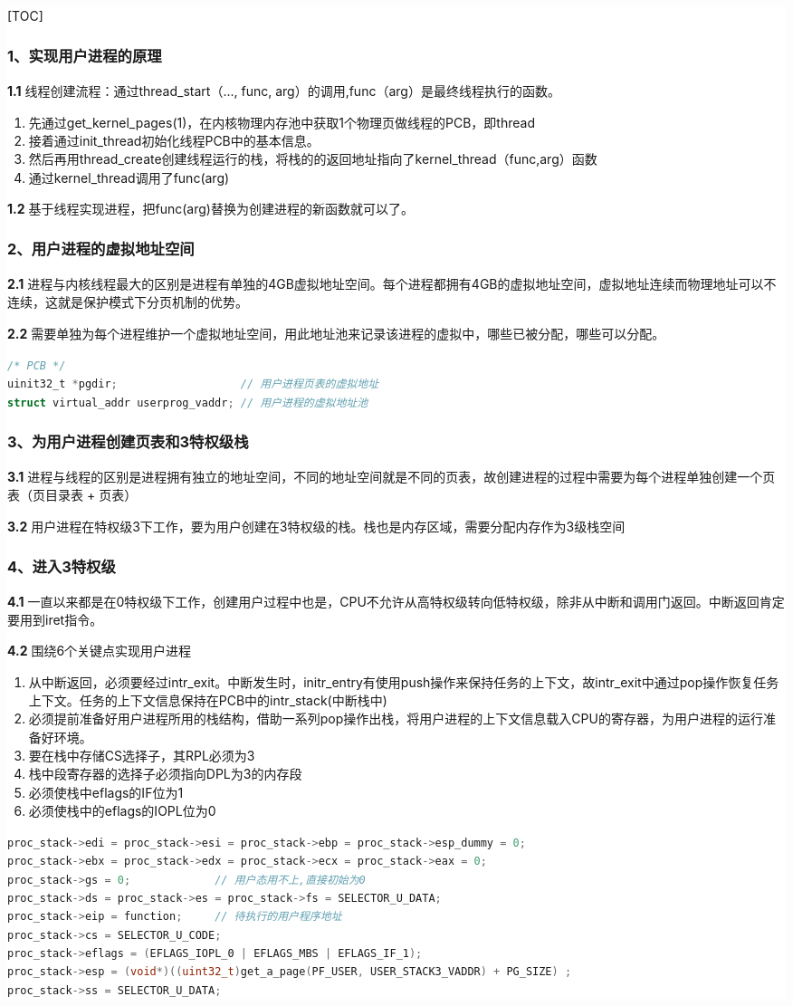 [TOC]

### 1、实现用户进程的原理

**1.1**  线程创建流程：通过thread_start（..., func, arg）的调用,func（arg）是最终线程执行的函数。

1. 先通过get_kernel_pages(1)，在内核物理内存池中获取1个物理页做线程的PCB，即thread
2. 接着通过init_thread初始化线程PCB中的基本信息。
3. 然后再用thread_create创建线程运行的栈，将栈的的返回地址指向了kernel_thread（func,arg）函数
4. 通过kernel_thread调用了func(arg)

**1.2** 基于线程实现进程，把func(arg)替换为创建进程的新函数就可以了。

### 2、用户进程的虚拟地址空间

**2.1**  进程与内核线程最大的区别是进程有单独的4GB虚拟地址空间。每个进程都拥有4GB的虚拟地址空间，虚拟地址连续而物理地址可以不连续，这就是保护模式下分页机制的优势。

**2.2** 需要单独为每个进程维护一个虚拟地址空间，用此地址池来记录该进程的虚拟中，哪些已被分配，哪些可以分配。

~~~ c
/* PCB */
uinit32_t *pgdir;					// 用户进程页表的虚拟地址
struct virtual_addr userprog_vaddr; // 用户进程的虚拟地址池
~~~

### 3、为用户进程创建页表和3特权级栈

**3.1** 进程与线程的区别是进程拥有独立的地址空间，不同的地址空间就是不同的页表，故创建进程的过程中需要为每个进程单独创建一个页表（页目录表 + 页表）

**3.2** 用户进程在特权级3下工作，要为用户创建在3特权级的栈。栈也是内存区域，需要分配内存作为3级栈空间

### 4、进入3特权级

**4.1** 一直以来都是在0特权级下工作，创建用户过程中也是，CPU不允许从高特权级转向低特权级，除非从中断和调用门返回。中断返回肯定要用到iret指令。

**4.2** 围绕6个关键点实现用户进程

1. 从中断返回，必须要经过intr_exit。中断发生时，initr_entry有使用push操作来保持任务的上下文，故intr_exit中通过pop操作恢复任务上下文。任务的上下文信息保持在PCB中的intr_stack(中断栈中)
2. 必须提前准备好用户进程所用的栈结构，借助一系列pop操作出栈，将用户进程的上下文信息载入CPU的寄存器，为用户进程的运行准备好环境。
3. 要在栈中存储CS选择子，其RPL必须为3
4. 栈中段寄存器的选择子必须指向DPL为3的内存段
5. 必须使栈中eflags的IF位为1
6. 必须使栈中的eflags的IOPL位为0

~~~c
proc_stack->edi = proc_stack->esi = proc_stack->ebp = proc_stack->esp_dummy = 0;
proc_stack->ebx = proc_stack->edx = proc_stack->ecx = proc_stack->eax = 0;
proc_stack->gs = 0;		        // 用户态用不上,直接初始为0
proc_stack->ds = proc_stack->es = proc_stack->fs = SELECTOR_U_DATA;
proc_stack->eip = function;	    // 待执行的用户程序地址
proc_stack->cs = SELECTOR_U_CODE;
proc_stack->eflags = (EFLAGS_IOPL_0 | EFLAGS_MBS | EFLAGS_IF_1);
proc_stack->esp = (void*)((uint32_t)get_a_page(PF_USER, USER_STACK3_VADDR) + PG_SIZE) ;
proc_stack->ss = SELECTOR_U_DATA;
~~~

